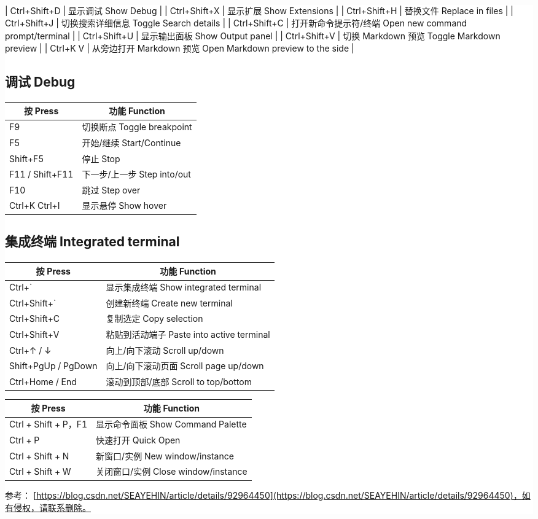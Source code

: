 | Ctrl+Shift+D | 显示调试 Show Debug                                        |
| Ctrl+Shift+X | 显示扩展 Show Extensions                                   |
| Ctrl+Shift+H | 替换文件 Replace in files                                  |
| Ctrl+Shift+J | 切换搜索详细信息 Toggle Search details                     |
| Ctrl+Shift+C | 打开新命令提示符/终端 Open new command prompt/terminal     |
| Ctrl+Shift+U | 显示输出面板 Show Output panel                             |
| Ctrl+Shift+V | 切换 Markdown 预览 Toggle Markdown preview                 |
| Ctrl+K V     | 从旁边打开 Markdown 预览 Open Markdown preview to the side |

## 调试 Debug

| 按 Press        | 功能 Function               |
| --------------- | --------------------------- |
| F9              | 切换断点 Toggle breakpoint  |
| F5              | 开始/继续 Start/Continue    |
| Shift+F5        | 停止 Stop                   |
| F11 / Shift+F11 | 下一步/上一步 Step into/out |
| F10             | 跳过 Step over              |
| Ctrl+K Ctrl+I   | 显示悬停 Show hover         |

## 集成终端 Integrated terminal

| 按 Press            | 功能 Function                             |
| ------------------- | ----------------------------------------- |
| Ctrl+\`             | 显示集成终端 Show integrated terminal     |
| Ctrl+Shift+\`       | 创建新终端 Create new terminal            |
| Ctrl+Shift+C        | 复制选定 Copy selection                   |
| Ctrl+Shift+V        | 粘贴到活动端子 Paste into active terminal |
| Ctrl+↑ / ↓          | 向上/向下滚动 Scroll up/down              |
| Shift+PgUp / PgDown | 向上/向下滚动页面 Scroll page up/down     |
| Ctrl+Home / End     | 滚动到顶部/底部 Scroll to top/bottom      |

| 按 Press             | 功能 Function                       |
| -------------------- | ----------------------------------- |
| Ctrl + Shift + P，F1 | 显示命令面板 Show Command Palette   |
| Ctrl + P             | 快速打开 Quick Open                 |
| Ctrl + Shift + N     | 新窗口/实例 New window/instance     |
| Ctrl + Shift + W     | 关闭窗口/实例 Close window/instance |

参考：
[https://blog.csdn.net/SEAYEHIN/article/details/92964450](https://blog.csdn.net/SEAYEHIN/article/details/92964450)，如有侵权，请联系删除。
